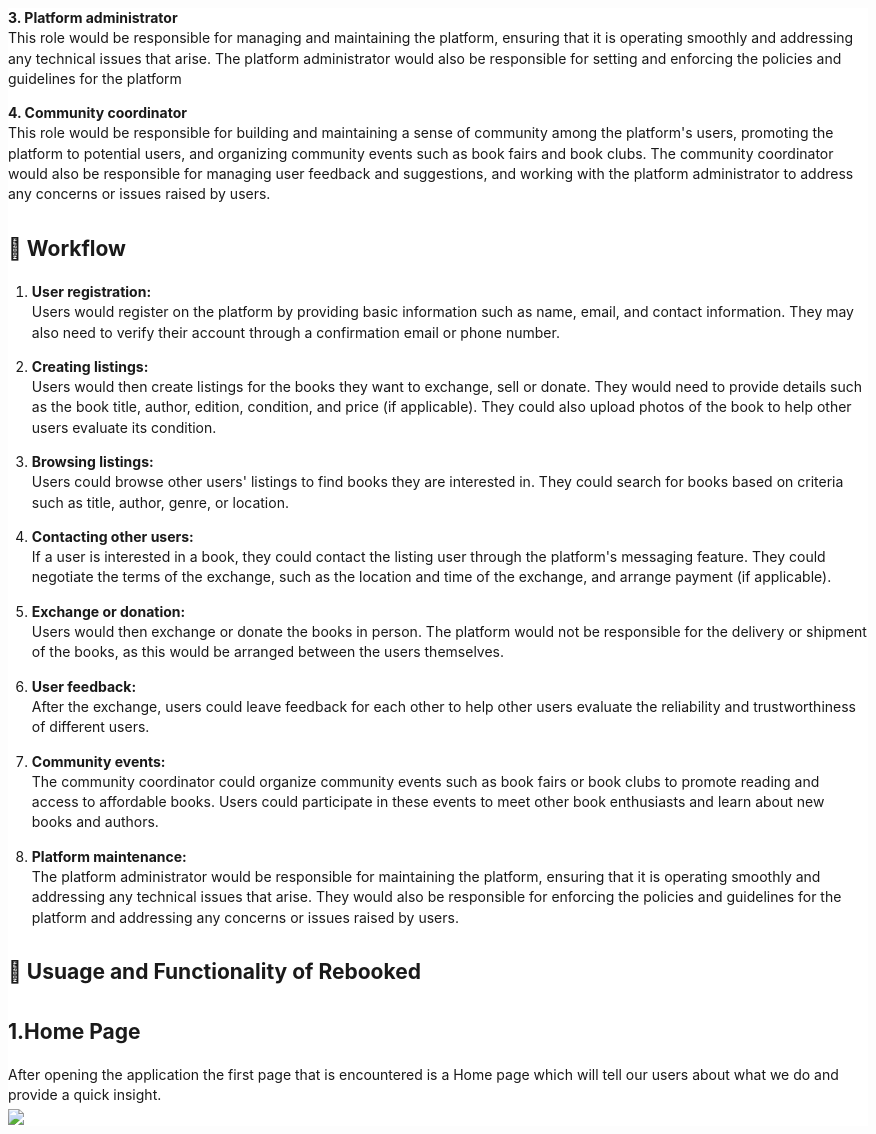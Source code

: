 <b> 3. Platform administrator </b> </br>
This role would be responsible for managing and maintaining the platform, ensuring that it is operating smoothly and addressing any technical issues that arise. The platform administrator would also be responsible for setting and enforcing the policies and guidelines for the platform

<b> 4. Community coordinator </b></br> 
This role would be responsible for building and maintaining a sense of community among the platform's users, promoting the platform to potential users, and organizing community events such as book fairs and book clubs. The community coordinator would also be responsible for managing user feedback and suggestions, and working with the platform administrator to address any concerns or issues raised by users.


## 📌 Workflow

1. <b>User registration:</b></br> Users would register on the platform by providing basic information such as name, email, and contact information. They may also need to verify their account through a confirmation email or phone number.

2. <b>Creating listings:</b></br> Users would then create listings for the books they want to exchange, sell or donate. They would need to provide details such as the book title, author, edition, condition, and price (if applicable). They could also upload photos of the book to help other users evaluate its condition.

3. <b>Browsing listings:</b></br> Users could browse other users' listings to find books they are interested in. They could search for books based on criteria such as title, author, genre, or location.

4. <b>Contacting other users:</b></br> If a user is interested in a book, they could contact the listing user through the platform's messaging feature. They could negotiate the terms of the exchange, such as the location and time of the exchange, and arrange payment (if applicable).

5. <b>Exchange or donation:</b></br> Users would then exchange or donate the books in person. The platform would not be responsible for the delivery or shipment of the books, as this would be arranged between the users themselves.

6. <b>User feedback:</b></br> After the exchange, users could leave feedback for each other to help other users evaluate the reliability and trustworthiness of different users.

7. <b>Community events:</b></br> The community coordinator could organize community events such as book fairs or book clubs to promote reading and access to affordable books. Users could participate in these events to meet other book enthusiasts and learn about new books and authors.

8. <b>Platform maintenance:</b></br> The platform administrator would be responsible for maintaining the platform, ensuring that it is operating smoothly and addressing any technical issues that arise. They would also be responsible for enforcing the policies and guidelines for the platform and addressing any concerns or issues raised by users.

## 🎯 Usuage and Functionality of Rebooked
<h2><b>1.Home Page</b><br></h2>
After opening the application the first page that is encountered is a Home page which will tell our users about what we do and provide a quick insight.
<br>
 <img src="https://user-images.githubusercontent.com/97617046/229867547-072016c0-aa88-4f2d-aa62-744c020faa7b.jpg" width=350dp align="center">
 